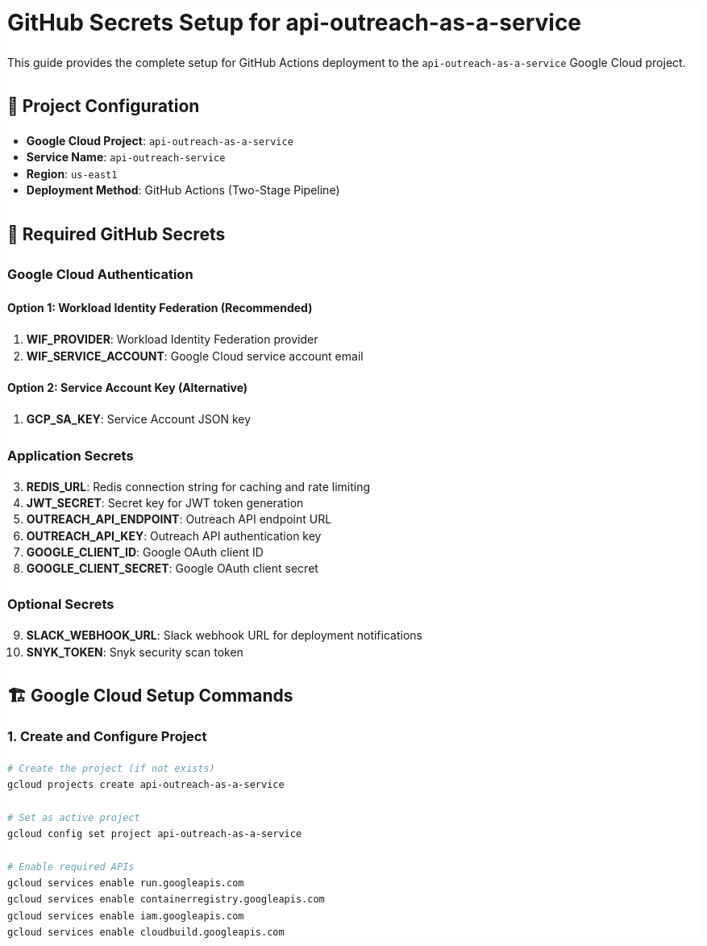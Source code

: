 # GitHub Secrets Setup for api-outreach-as-a-service

This guide provides the complete setup for GitHub Actions deployment to the `api-outreach-as-a-service` Google Cloud project.

## 🎯 Project Configuration

- **Google Cloud Project**: `api-outreach-as-a-service`
- **Service Name**: `api-outreach-service`
- **Region**: `us-east1`
- **Deployment Method**: GitHub Actions (Two-Stage Pipeline)

## 🔐 Required GitHub Secrets

### Google Cloud Authentication

#### Option 1: Workload Identity Federation (Recommended)

1. **WIF_PROVIDER**: Workload Identity Federation provider
2. **WIF_SERVICE_ACCOUNT**: Google Cloud service account email

#### Option 2: Service Account Key (Alternative)

1. **GCP_SA_KEY**: Service Account JSON key

### Application Secrets

3. **REDIS_URL**: Redis connection string for caching and rate limiting
4. **JWT_SECRET**: Secret key for JWT token generation
5. **OUTREACH_API_ENDPOINT**: Outreach API endpoint URL
6. **OUTREACH_API_KEY**: Outreach API authentication key
7. **GOOGLE_CLIENT_ID**: Google OAuth client ID
8. **GOOGLE_CLIENT_SECRET**: Google OAuth client secret

### Optional Secrets

9. **SLACK_WEBHOOK_URL**: Slack webhook URL for deployment notifications
10. **SNYK_TOKEN**: Snyk security scan token

## 🏗️ Google Cloud Setup Commands

### 1. Create and Configure Project

```bash
# Create the project (if not exists)
gcloud projects create api-outreach-as-a-service

# Set as active project
gcloud config set project api-outreach-as-a-service

# Enable required APIs
gcloud services enable run.googleapis.com
gcloud services enable containerregistry.googleapis.com
gcloud services enable iam.googleapis.com
gcloud services enable cloudbuild.googleapis.com
```
